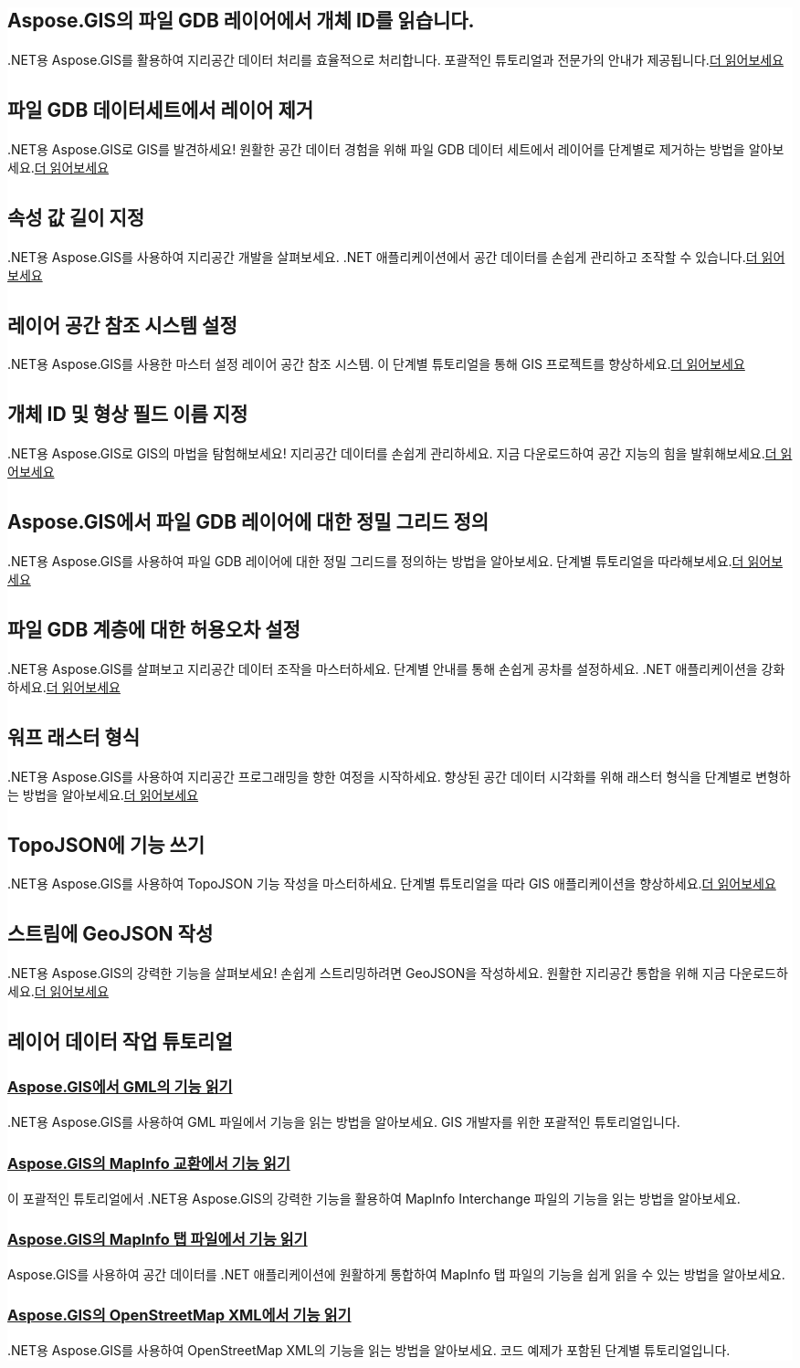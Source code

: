 ## Aspose.GIS의 파일 GDB 레이어에서 개체 ID를 읽습니다.
 .NET용 Aspose.GIS를 활용하여 지리공간 데이터 처리를 효율적으로 처리합니다. 포괄적인 튜토리얼과 전문가의 안내가 제공됩니다.[더 읽어보세요](./read-object-id-from-file-gdb-layer/)

## 파일 GDB 데이터세트에서 레이어 제거
 .NET용 Aspose.GIS로 GIS를 발견하세요! 원활한 공간 데이터 경험을 위해 파일 GDB 데이터 세트에서 레이어를 단계별로 제거하는 방법을 알아보세요.[더 읽어보세요](./remove-layers-from-file-gdb-dataset/)

## 속성 값 길이 지정
 .NET용 Aspose.GIS를 사용하여 지리공간 개발을 살펴보세요. .NET 애플리케이션에서 공간 데이터를 손쉽게 관리하고 조작할 수 있습니다.[더 읽어보세요](./specify-attribute-value-length/)

## 레이어 공간 참조 시스템 설정
 .NET용 Aspose.GIS를 사용한 마스터 설정 레이어 공간 참조 시스템. 이 단계별 튜토리얼을 통해 GIS 프로젝트를 향상하세요.[더 읽어보세요](./set-layer-spatial-reference-system/)

## 개체 ID 및 형상 필드 이름 지정
 .NET용 Aspose.GIS로 GIS의 마법을 탐험해보세요! 지리공간 데이터를 손쉽게 관리하세요. 지금 다운로드하여 공간 지능의 힘을 발휘해보세요.[더 읽어보세요](./specify-object-id-and-geometry-field-names/)

## Aspose.GIS에서 파일 GDB 레이어에 대한 정밀 그리드 정의
 .NET용 Aspose.GIS를 사용하여 파일 GDB 레이어에 대한 정밀 그리드를 정의하는 방법을 알아보세요. 단계별 튜토리얼을 따라해보세요.[더 읽어보세요](./define-precision-grid-for-file-gdb-layer/)

## 파일 GDB 계층에 대한 허용오차 설정
.NET용 Aspose.GIS를 살펴보고 지리공간 데이터 조작을 마스터하세요. 단계별 안내를 통해 손쉽게 공차를 설정하세요. .NET 애플리케이션을 강화하세요.[더 읽어보세요](./set-tolerances-for-file-gdb-layer/)

## 워프 래스터 형식
 .NET용 Aspose.GIS를 사용하여 지리공간 프로그래밍을 향한 여정을 시작하세요. 향상된 공간 데이터 시각화를 위해 래스터 형식을 단계별로 변형하는 방법을 알아보세요.[더 읽어보세요](./warp-raster-formats/)

## TopoJSON에 기능 쓰기
 .NET용 Aspose.GIS를 사용하여 TopoJSON 기능 작성을 마스터하세요. 단계별 튜토리얼을 따라 GIS 애플리케이션을 향상하세요.[더 읽어보세요](./write-features-to-topojson/)

## 스트림에 GeoJSON 작성
 .NET용 Aspose.GIS의 강력한 기능을 살펴보세요! 손쉽게 스트리밍하려면 GeoJSON을 작성하세요. 원활한 지리공간 통합을 위해 지금 다운로드하세요.[더 읽어보세요](./write-geojson-to-stream/)

## 레이어 데이터 작업 튜토리얼
### [Aspose.GIS에서 GML의 기능 읽기](./read-features-from-gml/)
.NET용 Aspose.GIS를 사용하여 GML 파일에서 기능을 읽는 방법을 알아보세요. GIS 개발자를 위한 포괄적인 튜토리얼입니다.
### [Aspose.GIS의 MapInfo 교환에서 기능 읽기](./read-features-from-mapinfo-interchange/)
이 포괄적인 튜토리얼에서 .NET용 Aspose.GIS의 강력한 기능을 활용하여 MapInfo Interchange 파일의 기능을 읽는 방법을 알아보세요.
### [Aspose.GIS의 MapInfo 탭 파일에서 기능 읽기](./read-features-from-mapinfo-tab/)
Aspose.GIS를 사용하여 공간 데이터를 .NET 애플리케이션에 원활하게 통합하여 MapInfo 탭 파일의 기능을 쉽게 읽을 수 있는 방법을 알아보세요.
### [Aspose.GIS의 OpenStreetMap XML에서 기능 읽기](./read-features-from-openstreetmap-xml/)
.NET용 Aspose.GIS를 사용하여 OpenStreetMap XML의 기능을 읽는 방법을 알아보세요. 코드 예제가 포함된 단계별 튜토리얼입니다.